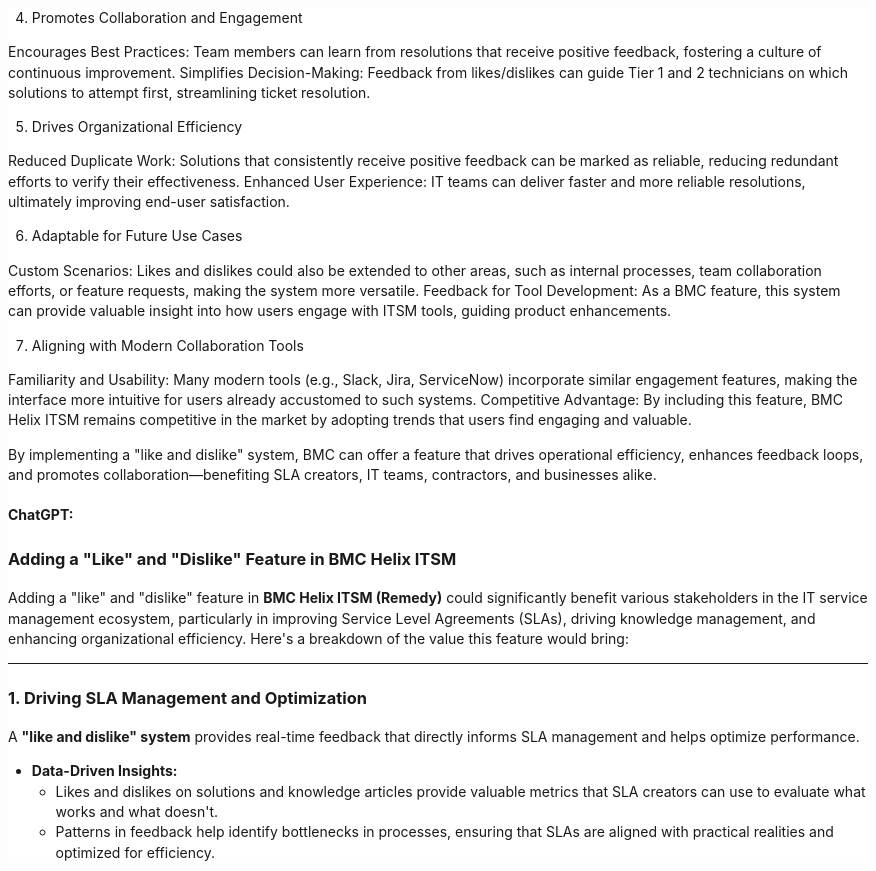 

4. Promotes Collaboration and Engagement

Encourages Best Practices: Team members can learn from resolutions that receive positive feedback, fostering a culture of continuous improvement.
Simplifies Decision-Making: Feedback from likes/dislikes can guide Tier 1 and 2 technicians on which solutions to attempt first, streamlining ticket resolution.



5. Drives Organizational Efficiency

Reduced Duplicate Work: Solutions that consistently receive positive feedback can be marked as reliable, reducing redundant efforts to verify their effectiveness.
Enhanced User Experience: IT teams can deliver faster and more reliable resolutions, ultimately improving end-user satisfaction.



6. Adaptable for Future Use Cases

Custom Scenarios: Likes and dislikes could also be extended to other areas, such as internal processes, team collaboration efforts, or feature requests, making the system more versatile.
Feedback for Tool Development: As a BMC feature, this system can provide valuable insight into how users engage with ITSM tools, guiding product enhancements.



7. Aligning with Modern Collaboration Tools

Familiarity and Usability: Many modern tools (e.g., Slack, Jira, ServiceNow) incorporate similar engagement features, making the interface more intuitive for users already accustomed to such systems.
Competitive Advantage: By including this feature, BMC Helix ITSM remains competitive in the market by adopting trends that users find engaging and valuable.



By implementing a "like and dislike" system, BMC can offer a feature that drives operational efficiency, enhances feedback loops, and promotes collaboration—benefiting SLA creators, IT teams, contractors, and businesses alike.

#### ChatGPT:
### Adding a "Like" and "Dislike" Feature in BMC Helix ITSM

Adding a "like" and "dislike" feature in **BMC Helix ITSM (Remedy)** could significantly benefit various stakeholders in the IT service management ecosystem, particularly in improving Service Level Agreements (SLAs), driving knowledge management, and enhancing organizational efficiency. Here's a breakdown of the value this feature would bring:

---

### **1. Driving SLA Management and Optimization**

A **"like and dislike" system** provides real-time feedback that directly informs SLA management and helps optimize performance.

- **Data-Driven Insights:**
  - Likes and dislikes on solutions and knowledge articles provide valuable metrics that SLA creators can use to evaluate what works and what doesn't.
  - Patterns in feedback help identify bottlenecks in processes, ensuring that SLAs are aligned with practical realities and optimized for efficiency.
